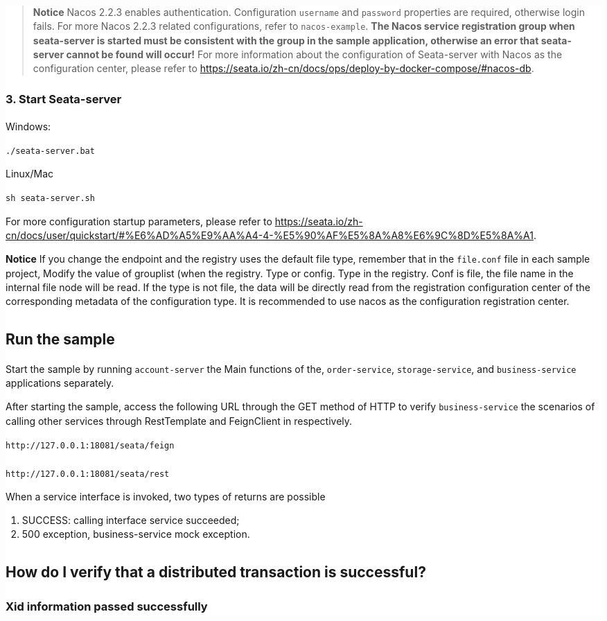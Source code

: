 > **Notice**
> Nacos 2.2.3 enables authentication. Configuration `username` and `password` properties are required, otherwise login fails. For more Nacos 2.2.3 related configurations, refer to `nacos-example`.
> **The Nacos service registration group when seata-server is started must be consistent with the group in the sample application, otherwise an error that seata-server cannot be found will occur!**
> For more information about the configuration of Seata-server with Nacos as the configuration center, please refer to https://seata.io/zh-cn/docs/ops/deploy-by-docker-compose/#nacos-db.

### 3. Start Seata-server

Windows:

```cmd
./seata-server.bat
```

Linux/Mac

```shell
sh seata-server.sh
```

For more configuration startup parameters, please refer to https://seata.io/zh-cn/docs/user/quickstart/#%E6%AD%A5%E9%AA%A4-4-%E5%90%AF%E5%8A%A8%E6%9C%8D%E5%8A%A1.

**Notice** If you change the endpoint and the registry uses the default file type, remember that in the `file.conf` file in each sample project, Modify the value of grouplist (when the registry. Type or config. Type in the registry. Conf is file, the file name in the internal file node will be read. If the type is not file, the data will be directly read from the registration configuration center of the corresponding metadata of the configuration type. It is recommended to use nacos as the configuration registration center.

## Run the sample

Start the sample by running `account-server` the Main functions of the, `order-service`, `storage-service`, and `business-service` applications separately.

After starting the sample, access the following URL through the GET method of HTTP to verify `business-service` the scenarios of calling other services through RestTemplate and FeignClient in respectively.

```shell
http://127.0.0.1:18081/seata/feign

http://127.0.0.1:18081/seata/rest
```

When a service interface is invoked, two types of returns are possible

1. SUCCESS: calling interface service succeeded;
2. 500 exception, business-service mock exception.

## How do I verify that a distributed transaction is successful?

### Xid information passed successfully
